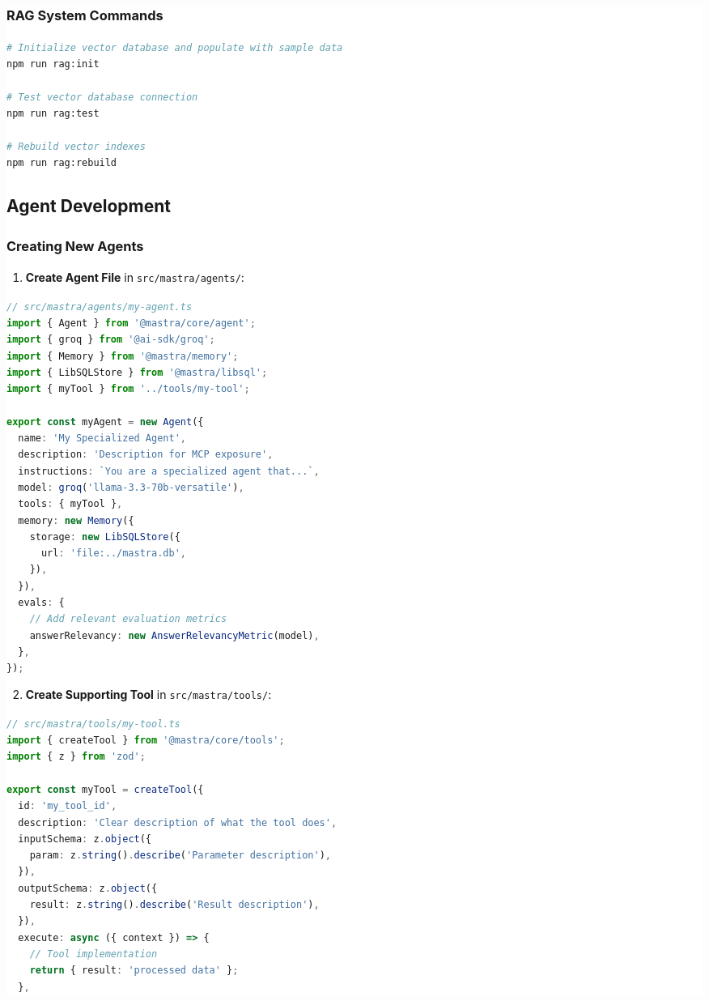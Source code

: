 ### RAG System Commands

```bash
# Initialize vector database and populate with sample data
npm run rag:init

# Test vector database connection
npm run rag:test

# Rebuild vector indexes
npm run rag:rebuild
```

## Agent Development

### Creating New Agents

1. **Create Agent File** in `src/mastra/agents/`:

```typescript
// src/mastra/agents/my-agent.ts
import { Agent } from '@mastra/core/agent';
import { groq } from '@ai-sdk/groq';
import { Memory } from '@mastra/memory';
import { LibSQLStore } from '@mastra/libsql';
import { myTool } from '../tools/my-tool';

export const myAgent = new Agent({
  name: 'My Specialized Agent',
  description: 'Description for MCP exposure',
  instructions: `You are a specialized agent that...`,
  model: groq('llama-3.3-70b-versatile'),
  tools: { myTool },
  memory: new Memory({
    storage: new LibSQLStore({
      url: 'file:../mastra.db',
    }),
  }),
  evals: {
    // Add relevant evaluation metrics
    answerRelevancy: new AnswerRelevancyMetric(model),
  },
});
```

2. **Create Supporting Tool** in `src/mastra/tools/`:

```typescript
// src/mastra/tools/my-tool.ts
import { createTool } from '@mastra/core/tools';
import { z } from 'zod';

export const myTool = createTool({
  id: 'my_tool_id',
  description: 'Clear description of what the tool does',
  inputSchema: z.object({
    param: z.string().describe('Parameter description'),
  }),
  outputSchema: z.object({
    result: z.string().describe('Result description'),
  }),
  execute: async ({ context }) => {
    // Tool implementation
    return { result: 'processed data' };
  },
```